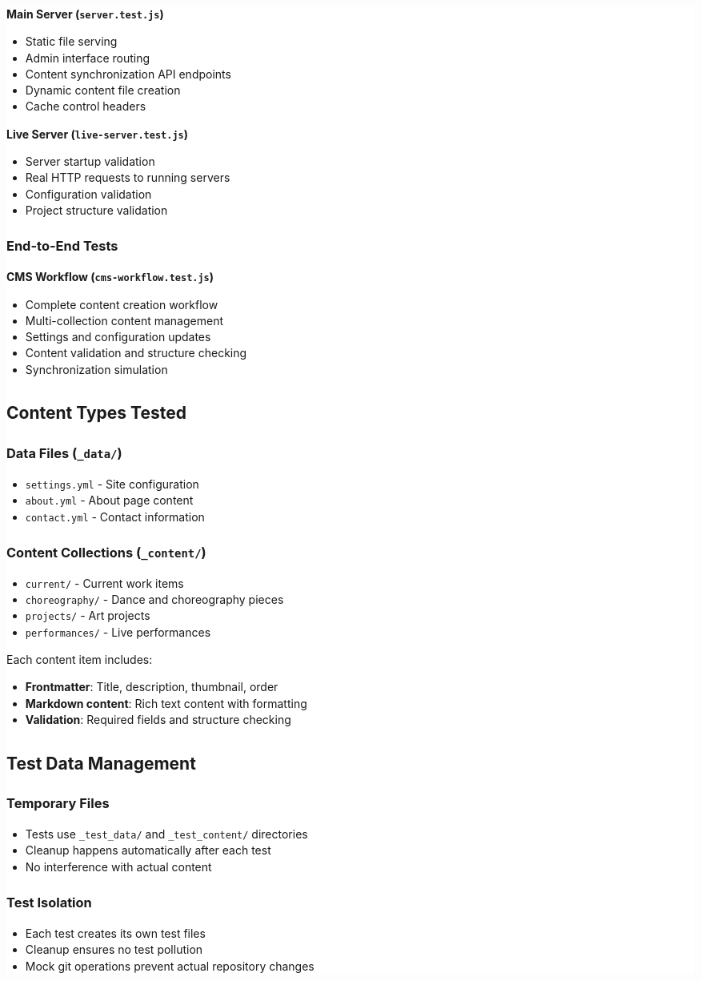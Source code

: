 **Main Server (`server.test.js`)**
- Static file serving
- Admin interface routing
- Content synchronization API endpoints
- Dynamic content file creation
- Cache control headers

**Live Server (`live-server.test.js`)**
- Server startup validation
- Real HTTP requests to running servers
- Configuration validation
- Project structure validation

### End-to-End Tests

**CMS Workflow (`cms-workflow.test.js`)**
- Complete content creation workflow
- Multi-collection content management
- Settings and configuration updates
- Content validation and structure checking
- Synchronization simulation

## Content Types Tested

### Data Files (`_data/`)
- `settings.yml` - Site configuration
- `about.yml` - About page content  
- `contact.yml` - Contact information

### Content Collections (`_content/`)
- `current/` - Current work items
- `choreography/` - Dance and choreography pieces
- `projects/` - Art projects
- `performances/` - Live performances

Each content item includes:
- **Frontmatter**: Title, description, thumbnail, order
- **Markdown content**: Rich text content with formatting
- **Validation**: Required fields and structure checking

## Test Data Management

### Temporary Files
- Tests use `_test_data/` and `_test_content/` directories
- Cleanup happens automatically after each test
- No interference with actual content

### Test Isolation
- Each test creates its own test files
- Cleanup ensures no test pollution
- Mock git operations prevent actual repository changes
